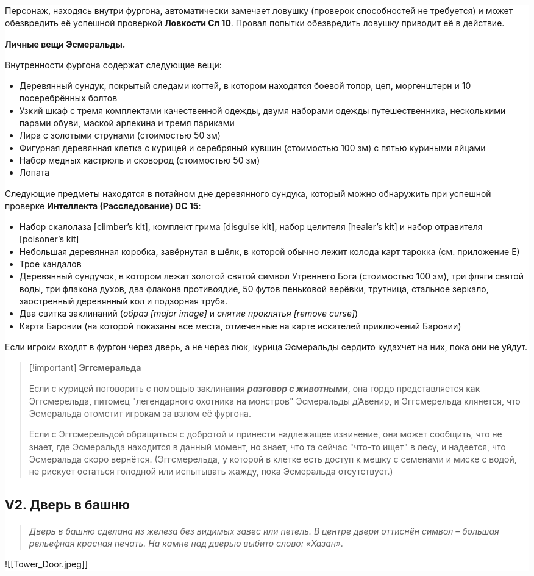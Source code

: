 Персонаж, находясь внутри фургона, автоматически замечает ловушку (проверок способностей не требуется) и может обезвредить её успешной проверкой **Ловкости Сл 10**. Провал попытки обезвредить ловушку приводит её в действие.

**Личные вещи Эсмеральды.**

Внутренности фургона содержат следующие вещи:

- Деревянный сундук, покрытый следами когтей, в котором находятся боевой топор, цеп, моргенштерн и 10 посеребрённых болтов
- Узкий шкаф с тремя комплектами качественной одежды, двумя наборами одежды путешественника, несколькими парами обуви, маской арлекина и тремя париками
- Лира с золотыми струнами (стоимостью 50 зм)
- Фигурная деревянная клетка с курицей и серебряный кувшин (стоимостью 100 зм) с пятью куриными яйцами
- Набор медных кастрюль и сковород (стоимостью 50 зм)
- Лопата

Следующие предметы находятся в потайном дне деревянного сундука, который можно обнаружить при успешной проверке **Интеллекта (Расследование) DC 15**:

- Набор скалолаза [climber’s kit], комплект грима [disguise kit], набор целителя [healer’s kit] и набор отравителя [poisoner’s kit]
- Небольшая деревянная коробка, завёрнутая в шёлк, в которой обычно лежит колода карт тарокка (см. приложение Е)
- Трое кандалов
- Деревянный сундучок, в котором лежат золотой святой символ Утреннего Бога (стоимостью 100 зм), три фляги святой воды, три флакона духов, два флакона противоядие, 50 футов пеньковой верёвки, трутница, стальное зеркало, заостренный деревянный кол и подзорная труба.
- Два свитка заклинаний (_образ [major image]_ и _снятие проклятья [remove curse]_)
- Карта Баровии (на которой показаны все места, отмеченные на карте искателей приключений Баровии)

Если игроки входят в фургон через дверь, а не через люк, курица Эсмеральды сердито кудахчет на них, пока они не уйдут.

> [!important] **Эггсмеральда**
> 
> Если с курицей поговорить с помощью заклинания _**разговор с животными**_, она гордо представляется как Эггсмерельда, питомец "легендарного охотника на монстров" Эсмеральды д’Авенир, и Эггсмерельда клянется, что Эсмеральда отомстит игрокам за взлом её фургона.
> 
> Если с Эггсмерельдой обращаться с добротой и принести надлежащее извинение, она может сообщить, что не знает, где Эсмеральда находится в данный момент, но знает, что та сейчас "что-то ищет" в лесу, и надеется, что Эсмеральда скоро вернётся. (Эггсмерельда, у которой в клетке есть доступ к мешку с семенами и миске с водой, не рискует остаться голодной или испытывать жажду, пока Эсмеральда отсутствует.)

## V2. Дверь в башню

> _Дверь в башню сделана из железа без видимых завес или петель. В центре двери оттиснён символ – большая рельефная красная печать. На камне над дверью выбито слово: «Хазан»._

![[Tower_Door.jpeg]]
